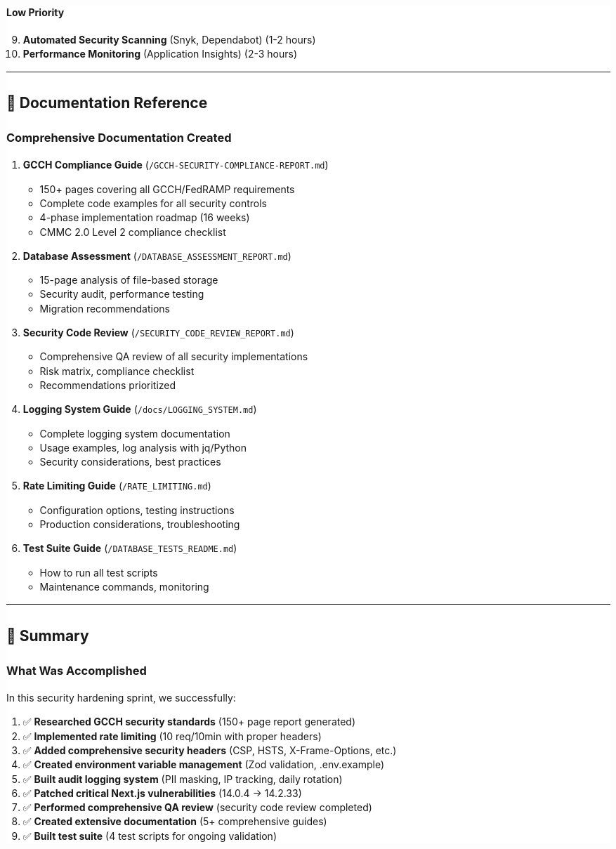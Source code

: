 #### Low Priority

9. **Automated Security Scanning** (Snyk, Dependabot) (1-2 hours)
10. **Performance Monitoring** (Application Insights) (2-3 hours)

---

## 📖 Documentation Reference

### Comprehensive Documentation Created

1. **GCCH Compliance Guide** (`/GCCH-SECURITY-COMPLIANCE-REPORT.md`)
   - 150+ pages covering all GCCH/FedRAMP requirements
   - Complete code examples for all security controls
   - 4-phase implementation roadmap (16 weeks)
   - CMMC 2.0 Level 2 compliance checklist

2. **Database Assessment** (`/DATABASE_ASSESSMENT_REPORT.md`)
   - 15-page analysis of file-based storage
   - Security audit, performance testing
   - Migration recommendations

3. **Security Code Review** (`/SECURITY_CODE_REVIEW_REPORT.md`)
   - Comprehensive QA review of all security implementations
   - Risk matrix, compliance checklist
   - Recommendations prioritized

4. **Logging System Guide** (`/docs/LOGGING_SYSTEM.md`)
   - Complete logging system documentation
   - Usage examples, log analysis with jq/Python
   - Security considerations, best practices

5. **Rate Limiting Guide** (`/RATE_LIMITING.md`)
   - Configuration options, testing instructions
   - Production considerations, troubleshooting

6. **Test Suite Guide** (`/DATABASE_TESTS_README.md`)
   - How to run all test scripts
   - Maintenance commands, monitoring

---

## 🎉 Summary

### What Was Accomplished

In this security hardening sprint, we successfully:

1. ✅ **Researched GCCH security standards** (150+ page report generated)
2. ✅ **Implemented rate limiting** (10 req/10min with proper headers)
3. ✅ **Added comprehensive security headers** (CSP, HSTS, X-Frame-Options, etc.)
4. ✅ **Created environment variable management** (Zod validation, .env.example)
5. ✅ **Built audit logging system** (PII masking, IP tracking, daily rotation)
6. ✅ **Patched critical Next.js vulnerabilities** (14.0.4 → 14.2.33)
7. ✅ **Performed comprehensive QA review** (security code review completed)
8. ✅ **Created extensive documentation** (5+ comprehensive guides)
9. ✅ **Built test suite** (4 test scripts for ongoing validation)

